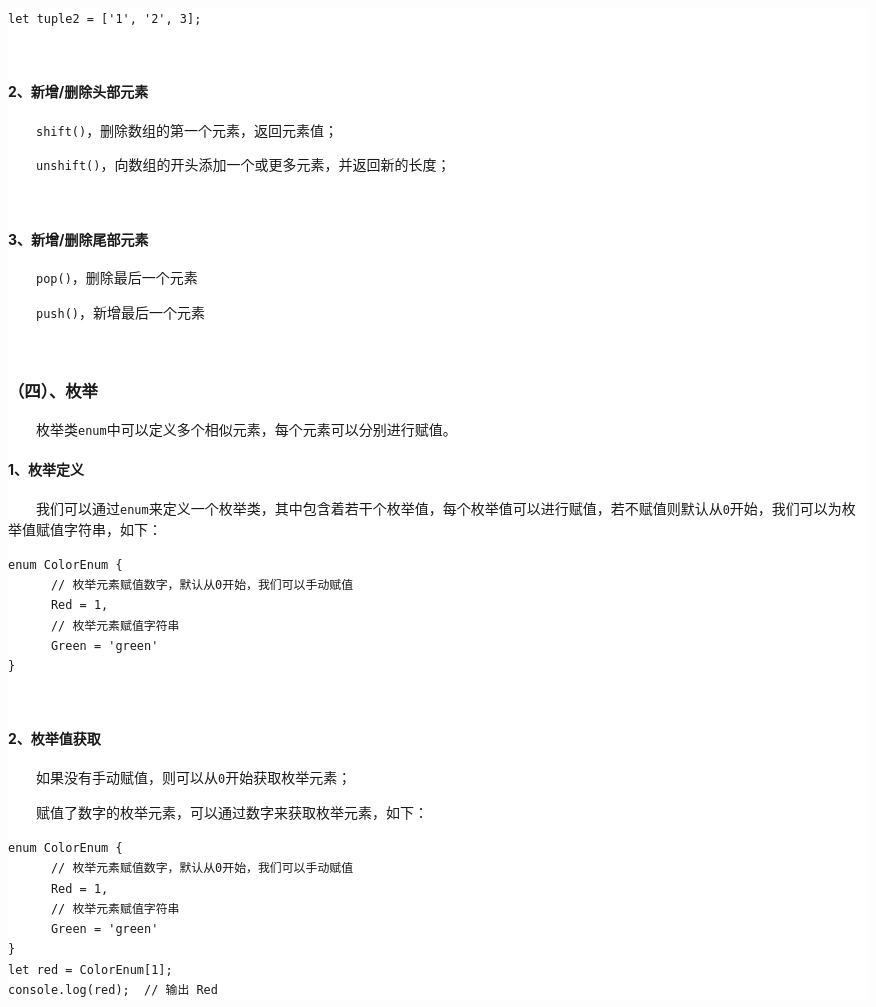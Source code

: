 ```
let tuple2 = ['1', '2', 3];
```



<br>



#### 2、新增/删除头部元素

&emsp;&emsp;`shift()`，删除数组的第一个元素，返回元素值；

&emsp;&emsp;`unshift()`，向数组的开头添加一个或更多元素，并返回新的长度；



<br>



#### 3、新增/删除尾部元素

&emsp;&emsp;`pop()`，删除最后一个元素

&emsp;&emsp;`push()`，新增最后一个元素



<br>



### （四）、枚举

&emsp;&emsp;枚举类`enum`中可以定义多个相似元素，每个元素可以分别进行赋值。

#### 1、枚举定义

&emsp;&emsp;我们可以通过`enum`来定义一个枚举类，其中包含着若干个枚举值，每个枚举值可以进行赋值，若不赋值则默认从`0`开始，我们可以为枚举值赋值字符串，如下：

```
enum ColorEnum {
      // 枚举元素赋值数字，默认从0开始，我们可以手动赋值
      Red = 1,
      // 枚举元素赋值字符串
      Green = 'green'
}
```



<br>



#### 2、枚举值获取

&emsp;&emsp;如果没有手动赋值，则可以从`0`开始获取枚举元素；

&emsp;&emsp;赋值了数字的枚举元素，可以通过数字来获取枚举元素，如下：

```
enum ColorEnum {
      // 枚举元素赋值数字，默认从0开始，我们可以手动赋值
      Red = 1,
      // 枚举元素赋值字符串
      Green = 'green'
}
let red = ColorEnum[1];
console.log(red);  // 输出 Red
```
